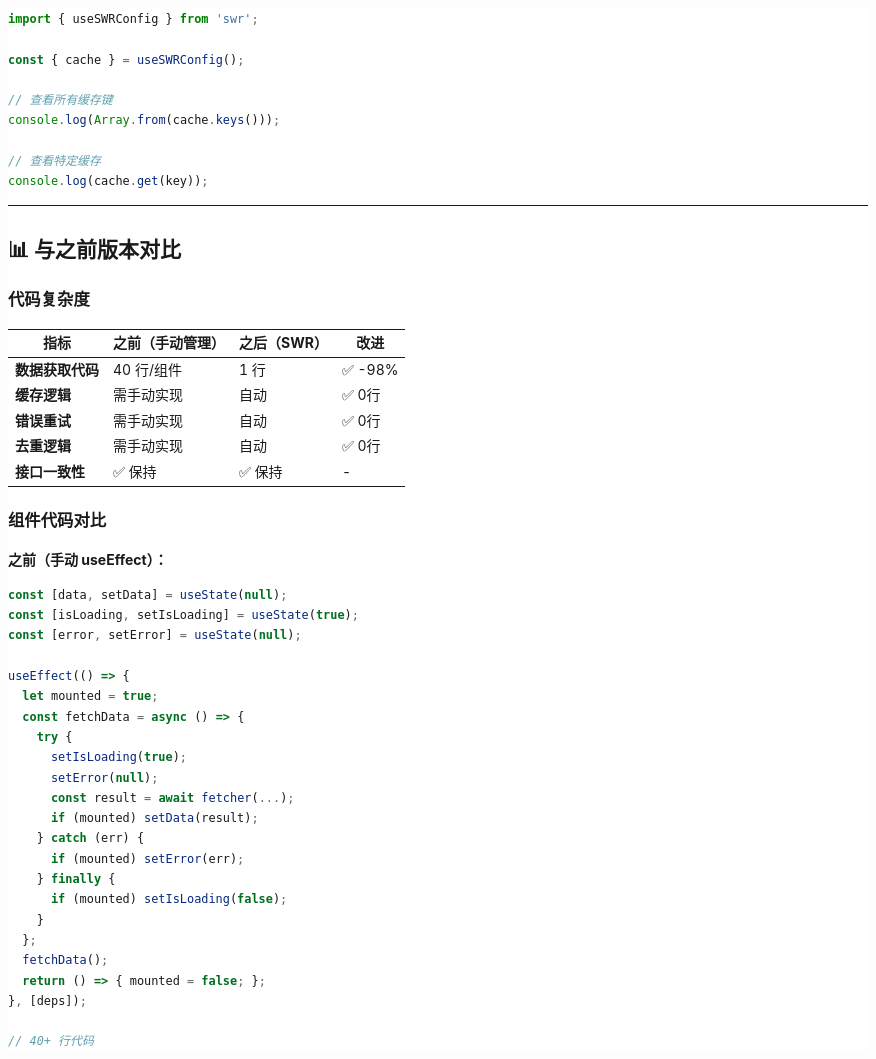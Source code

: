 ```typescript
import { useSWRConfig } from 'swr';

const { cache } = useSWRConfig();

// 查看所有缓存键
console.log(Array.from(cache.keys()));

// 查看特定缓存
console.log(cache.get(key));
```

---

## 📊 与之前版本对比

### 代码复杂度

| 指标 | 之前（手动管理） | 之后（SWR） | 改进 |
|------|----------------|------------|------|
| **数据获取代码** | 40 行/组件 | 1 行 | ✅ -98% |
| **缓存逻辑** | 需手动实现 | 自动 | ✅ 0行 |
| **错误重试** | 需手动实现 | 自动 | ✅ 0行 |
| **去重逻辑** | 需手动实现 | 自动 | ✅ 0行 |
| **接口一致性** | ✅ 保持 | ✅ 保持 | - |

### 组件代码对比

**之前（手动 useEffect）：**
```typescript
const [data, setData] = useState(null);
const [isLoading, setIsLoading] = useState(true);
const [error, setError] = useState(null);

useEffect(() => {
  let mounted = true;
  const fetchData = async () => {
    try {
      setIsLoading(true);
      setError(null);
      const result = await fetcher(...);
      if (mounted) setData(result);
    } catch (err) {
      if (mounted) setError(err);
    } finally {
      if (mounted) setIsLoading(false);
    }
  };
  fetchData();
  return () => { mounted = false; };
}, [deps]);

// 40+ 行代码
```
